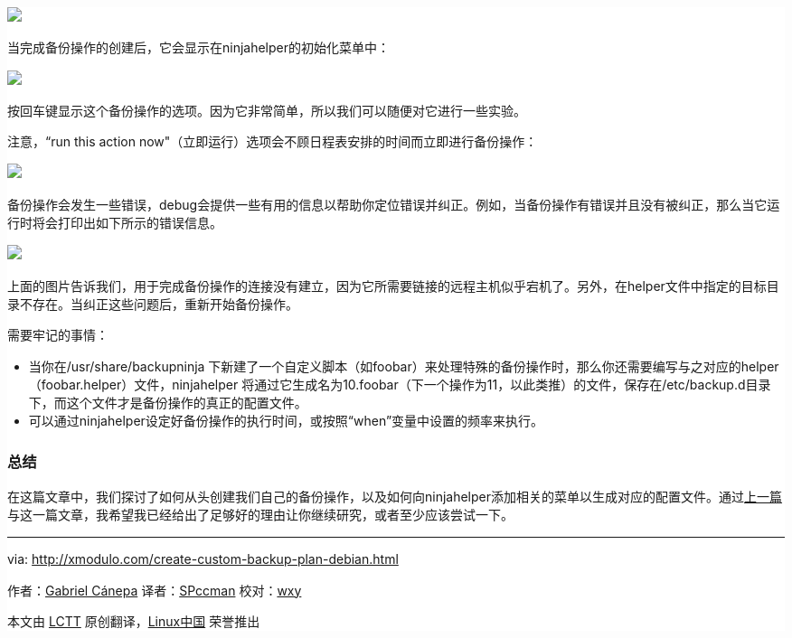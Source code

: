 ![](/Asserts/Images/album/201504/06/233949p0iiuus00ds3nniy.jpg)


当完成备份操作的创建后，它会显示在ninjahelper的初始化菜单中：


![](/Asserts/Images/album/201504/06/233953po2mww4vuukmwrvp.jpg)


按回车键显示这个备份操作的选项。因为它非常简单，所以我们可以随便对它进行一些实验。


注意，“run this action now"（立即运行）选项会不顾日程表安排的时间而立即进行备份操作：


![](/Asserts/Images/album/201504/06/233956di2fmc1xll9nm2mb.jpg)


备份操作会发生一些错误，debug会提供一些有用的信息以帮助你定位错误并纠正。例如，当备份操作有错误并且没有被纠正，那么当它运行时将会打印出如下所示的错误信息。


![](/Asserts/Images/album/201504/06/233959boptxgpz35dytbzo.jpg)


上面的图片告诉我们，用于完成备份操作的连接没有建立，因为它所需要链接的远程主机似乎宕机了。另外，在helper文件中指定的目标目录不存在。当纠正这些问题后，重新开始备份操作。


需要牢记的事情：


* 当你在/usr/share/backupninja 下新建了一个自定义脚本（如foobar）来处理特殊的备份操作时，那么你还需要编写与之对应的helper（foobar.helper）文件，ninjahelper 将通过它生成名为10.foobar（下一个操作为11，以此类推）的文件，保存在/etc/backup.d目录下，而这个文件才是备份操作的真正的配置文件。
* 可以通过ninjahelper设定好备份操作的执行时间，或按照“when”变量中设置的频率来执行。


### 总结


在这篇文章中，我们探讨了如何从头创建我们自己的备份操作，以及如何向ninjahelper添加相关的菜单以生成对应的配置文件。通过[上一篇](http://linux.cn/article-5096-1.html)与这一篇文章，我希望我已经给出了足够好的理由让你继续研究，或者至少应该尝试一下。




---


via: <http://xmodulo.com/create-custom-backup-plan-debian.html>


作者：[Gabriel Cánepa](http://xmodulo.com/author/gabriel) 译者：[SPccman](https://github.com/SPccman) 校对：[wxy](https://github.com/wxy)


本文由 [LCTT](https://github.com/LCTT/TranslateProject) 原创翻译，[Linux中国](http://linux.cn/) 荣誉推出

